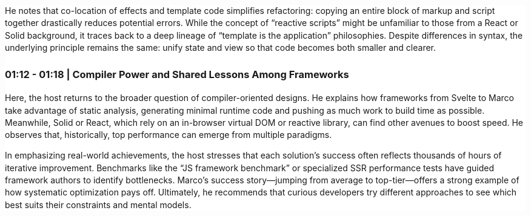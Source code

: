 He notes that co-location of effects and template code simplifies refactoring: copying an entire block of markup and script together drastically reduces potential errors. While the concept of “reactive scripts” might be unfamiliar to those from a React or Solid background, it traces back to a deep lineage of “template is the application” philosophies. Despite differences in syntax, the underlying principle remains the same: unify state and view so that code becomes both smaller and clearer.

### 01:12 - 01:18 | Compiler Power and Shared Lessons Among Frameworks

Here, the host returns to the broader question of compiler-oriented designs. He explains how frameworks from Svelte to Marco take advantage of static analysis, generating minimal runtime code and pushing as much work to build time as possible. Meanwhile, Solid or React, which rely on an in-browser virtual DOM or reactive library, can find other avenues to boost speed. He observes that, historically, top performance can emerge from multiple paradigms.

In emphasizing real-world achievements, the host stresses that each solution’s success often reflects thousands of hours of iterative improvement. Benchmarks like the “JS framework benchmark” or specialized SSR performance tests have guided framework authors to identify bottlenecks. Marco’s success story—jumping from average to top-tier—offers a strong example of how systematic optimization pays off. Ultimately, he recommends that curious developers try different approaches to see which best suits their constraints and mental models.